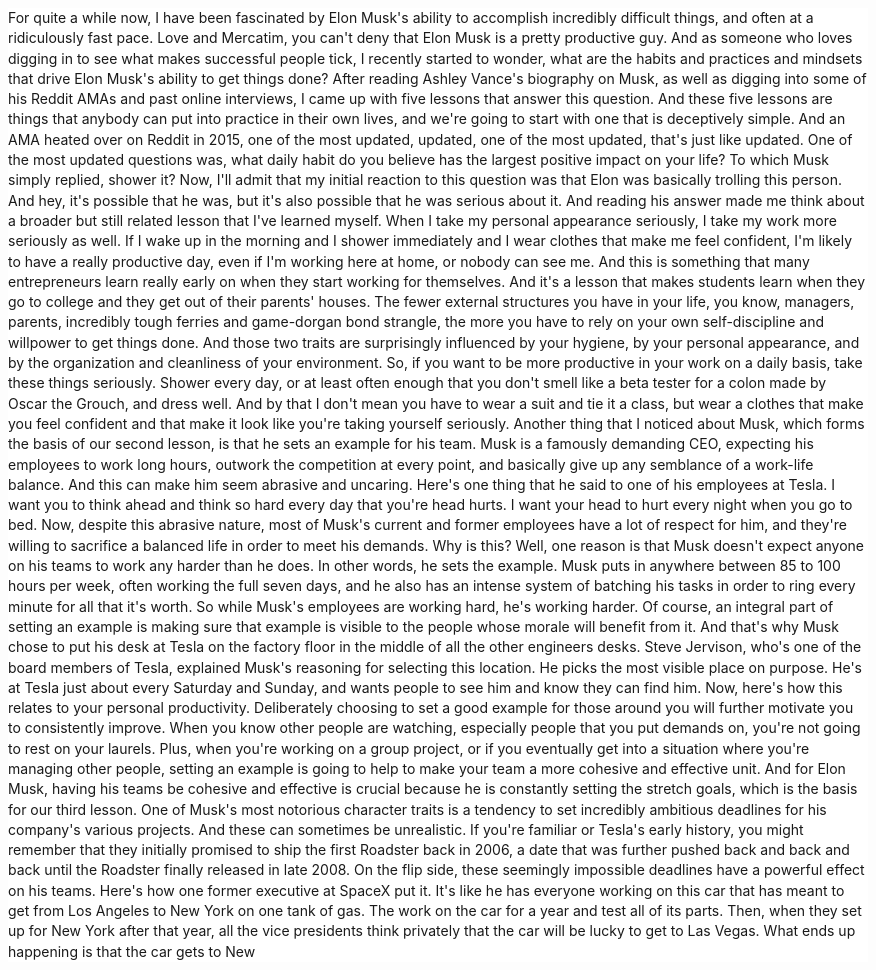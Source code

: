  For quite a while now, I have been fascinated by Elon Musk's ability to accomplish incredibly difficult things, and often at a ridiculously fast pace. Love and Mercatim, you can't deny that Elon Musk is a pretty productive guy. And as someone who loves digging in to see what makes successful people tick, I recently started to wonder, what are the habits and practices and mindsets that drive Elon Musk's ability to get things done? After reading Ashley Vance's biography on Musk, as well as digging into some of his Reddit AMAs and past online interviews, I came up with five lessons that answer this question. And these five lessons are things that anybody can put into practice in their own lives, and we're going to start with one that is deceptively simple. And an AMA heated over on Reddit in 2015, one of the most updated, updated, one of the most updated, that's just like updated. One of the most updated questions was, what daily habit do you believe has the largest positive impact on your life? To which Musk simply replied, shower it? Now, I'll admit that my initial reaction to this question was that Elon was basically trolling this person. And hey, it's possible that he was, but it's also possible that he was serious about it. And reading his answer made me think about a broader but still related lesson that I've learned myself. When I take my personal appearance seriously, I take my work more seriously as well. If I wake up in the morning and I shower immediately and I wear clothes that make me feel confident, I'm likely to have a really productive day, even if I'm working here at home, or nobody can see me. And this is something that many entrepreneurs learn really early on when they start working for themselves. And it's a lesson that makes students learn when they go to college and they get out of their parents' houses. The fewer external structures you have in your life, you know, managers, parents, incredibly tough ferries and game-dorgan bond strangle, the more you have to rely on your own self-discipline and willpower to get things done. And those two traits are surprisingly influenced by your hygiene, by your personal appearance, and by the organization and cleanliness of your environment. So, if you want to be more productive in your work on a daily basis, take these things seriously. Shower every day, or at least often enough that you don't smell like a beta tester for a colon made by Oscar the Grouch, and dress well. And by that I don't mean you have to wear a suit and tie it a class, but wear a clothes that make you feel confident and that make it look like you're taking yourself seriously. Another thing that I noticed about Musk, which forms the basis of our second lesson, is that he sets an example for his team. Musk is a famously demanding CEO, expecting his employees to work long hours, outwork the competition at every point, and basically give up any semblance of a work-life balance. And this can make him seem abrasive and uncaring. Here's one thing that he said to one of his employees at Tesla. I want you to think ahead and think so hard every day that you're head hurts. I want your head to hurt every night when you go to bed. Now, despite this abrasive nature, most of Musk's current and former employees have a lot of respect for him, and they're willing to sacrifice a balanced life in order to meet his demands. Why is this? Well, one reason is that Musk doesn't expect anyone on his teams to work any harder than he does. In other words, he sets the example. Musk puts in anywhere between 85 to 100 hours per week, often working the full seven days, and he also has an intense system of batching his tasks in order to ring every minute for all that it's worth. So while Musk's employees are working hard, he's working harder. Of course, an integral part of setting an example is making sure that example is visible to the people whose morale will benefit from it. And that's why Musk chose to put his desk at Tesla on the factory floor in the middle of all the other engineers desks. Steve Jervison, who's one of the board members of Tesla, explained Musk's reasoning for selecting this location. He picks the most visible place on purpose. He's at Tesla just about every Saturday and Sunday, and wants people to see him and know they can find him. Now, here's how this relates to your personal productivity. Deliberately choosing to set a good example for those around you will further motivate you to consistently improve. When you know other people are watching, especially people that you put demands on, you're not going to rest on your laurels. Plus, when you're working on a group project, or if you eventually get into a situation where you're managing other people, setting an example is going to help to make your team a more cohesive and effective unit. And for Elon Musk, having his teams be cohesive and effective is crucial because he is constantly setting the stretch goals, which is the basis for our third lesson. One of Musk's most notorious character traits is a tendency to set incredibly ambitious deadlines for his company's various projects. And these can sometimes be unrealistic. If you're familiar or Tesla's early history, you might remember that they initially promised to ship the first Roadster back in 2006, a date that was further pushed back and back and back until the Roadster finally released in late 2008. On the flip side, these seemingly impossible deadlines have a powerful effect on his teams. Here's how one former executive at SpaceX put it. It's like he has everyone working on this car that has meant to get from Los Angeles to New York on one tank of gas. The work on the car for a year and test all of its parts. Then, when they set up for New York after that year, all the vice presidents think privately that the car will be lucky to get to Las Vegas. What ends up happening is that the car gets to New